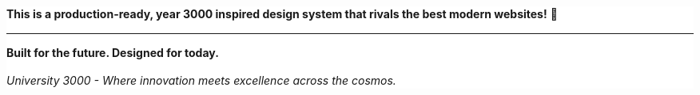 **This is a production-ready, year 3000 inspired design system that rivals the best modern websites!** 🚀

---

**Built for the future. Designed for today.**

*University 3000 - Where innovation meets excellence across the cosmos.*
